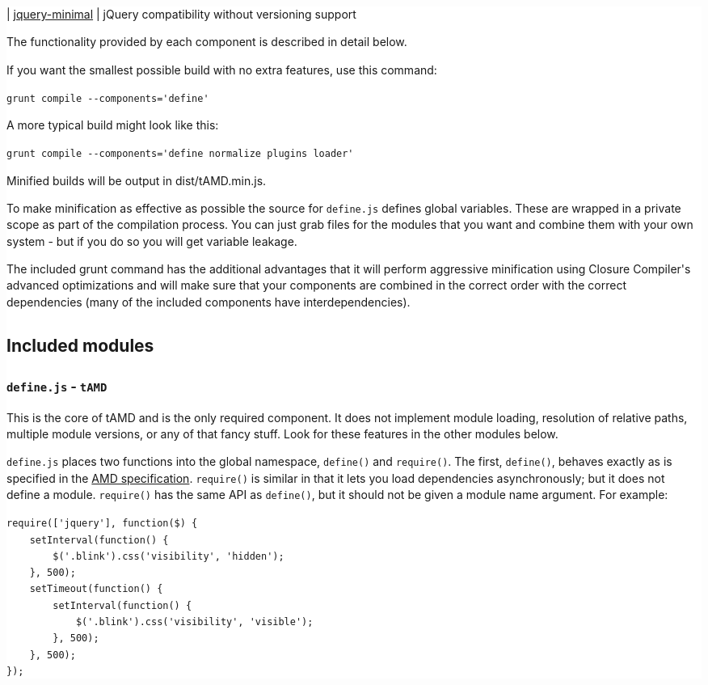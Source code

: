 | [jquery-minimal][] | jQuery compatibility without versioning support

The functionality provided by each component is described in detail
below.

[define]: #definejs---tamd
[hooks]: #hooksjs---tamdhooks
[normalize]: #normalizejs---tamdnormalize
[plugins]: #pluginsjs---tamdplugins
[loader]: #loaderjs---tamdloader
[debug]: #debugjs---tamddebug
[jquery]: #jqueryjs---tamdjquery
[jquery-minimal]: #jquery-minimaljs

If you want the smallest possible build with no extra features, use this
command:

    grunt compile --components='define'

A more typical build might look like this:

    grunt compile --components='define normalize plugins loader'

Minified builds will be output in dist/tAMD.min.js.

To make minification as effective as possible the source for `define.js`
defines global variables.  These are wrapped in a private scope as part
of the compilation process.  You can just grab files for the modules
that you want and combine them with your own system - but if you do so
you will get variable leakage.

The included grunt command has the additional advantages that it will
perform aggressive minification using Closure Compiler's advanced
optimizations and will make sure that your components are combined in
the correct order with the correct dependencies (many of the included
components have interdependencies).

Included modules
------------------

### `define.js` - `tAMD`

This is the core of tAMD and is the only required component.  It does
not implement module loading, resolution of relative paths, multiple
module versions, or any of that fancy stuff.  Look for these features in
the other modules below.

`define.js` places two functions into the global namespace, `define()`
and `require()`.  The first, `define()`, behaves exactly as is specified
in the [AMD specification][spec].  `require()` is similar in that it
lets you load dependencies asynchronously; but it does not define
a module.  `require()` has the same API as `define()`, but it should not
be given a module name argument.  For example:

    require(['jquery'], function($) {
        setInterval(function() {
            $('.blink').css('visibility', 'hidden');
        }, 500);
        setTimeout(function() {
            setInterval(function() {
                $('.blink').css('visibility', 'visible');
            }, 500);
        }, 500);
    });


[spec]: http://github.com/amdjs/amdjs-api/wiki/AMD
[Closure Compiler]: https://developers.google.com/closure/compiler/
[UglifyJS]: https://github.com/mishoo/UglifyJS
[minified]: https://raw.github.com/jivesoftware/tAMD/master/dist/tAMD.min.js
[install grunt]: https://github.com/gruntjs/grunt/tree/0.3-stable#installing-grunt
[Java]: http://www.java.com/en/download/index.jsp
[Customizing]: #customizing
[AMD plugin specification]: https://github.com/amdjs/amdjs-api/wiki/Loader-Plugins